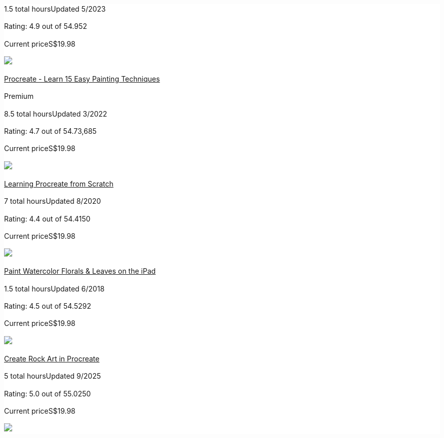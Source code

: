 1.5 total hoursUpdated 5/2023

Rating: 4.9 out of 54.952

Current priceS$19.98

![](https://img-c.udemycdn.com/course/50x50/5309844_c8ee_4.jpg)

[](/course/modern-brushcraft-create-procreate-brushes-from-plants/)

[Procreate - Learn 15 Easy Painting Techniques](/course/procreate-learn-15-easy-painting-techniques/)

Premium

8.5 total hoursUpdated 3/2022

Rating: 4.7 out of 54.73,685

Current priceS$19.98

![](https://img-c.udemycdn.com/course/50x50/2820623_93ea.jpg)

[](/course/procreate-learn-15-easy-painting-techniques/)

[Learning Procreate from Scratch](/course/learning-procreate-from-scratch/)

7 total hoursUpdated 8/2020

Rating: 4.4 out of 54.4150

Current priceS$19.98

![](https://img-c.udemycdn.com/course/50x50/3420460_3796_2.jpg)

[](/course/learning-procreate-from-scratch/)

[Paint Watercolor Florals & Leaves on the iPad](/course/paint-watercolor-florals-leaves-on-the-ipad-free-brushes/)

1.5 total hoursUpdated 6/2018

Rating: 4.5 out of 54.5292

Current priceS$19.98

![](https://img-c.udemycdn.com/course/50x50/1730168_ee34.jpg)

[](/course/paint-watercolor-florals-leaves-on-the-ipad-free-brushes/)

[Create Rock Art in Procreate](/course/create-rock-art-in-procreate/)

5 total hoursUpdated 9/2025

Rating: 5.0 out of 55.0250

Current priceS$19.98

![](https://img-c.udemycdn.com/course/50x50/4679012_9903.jpg)

[](/course/create-rock-art-in-procreate/)
